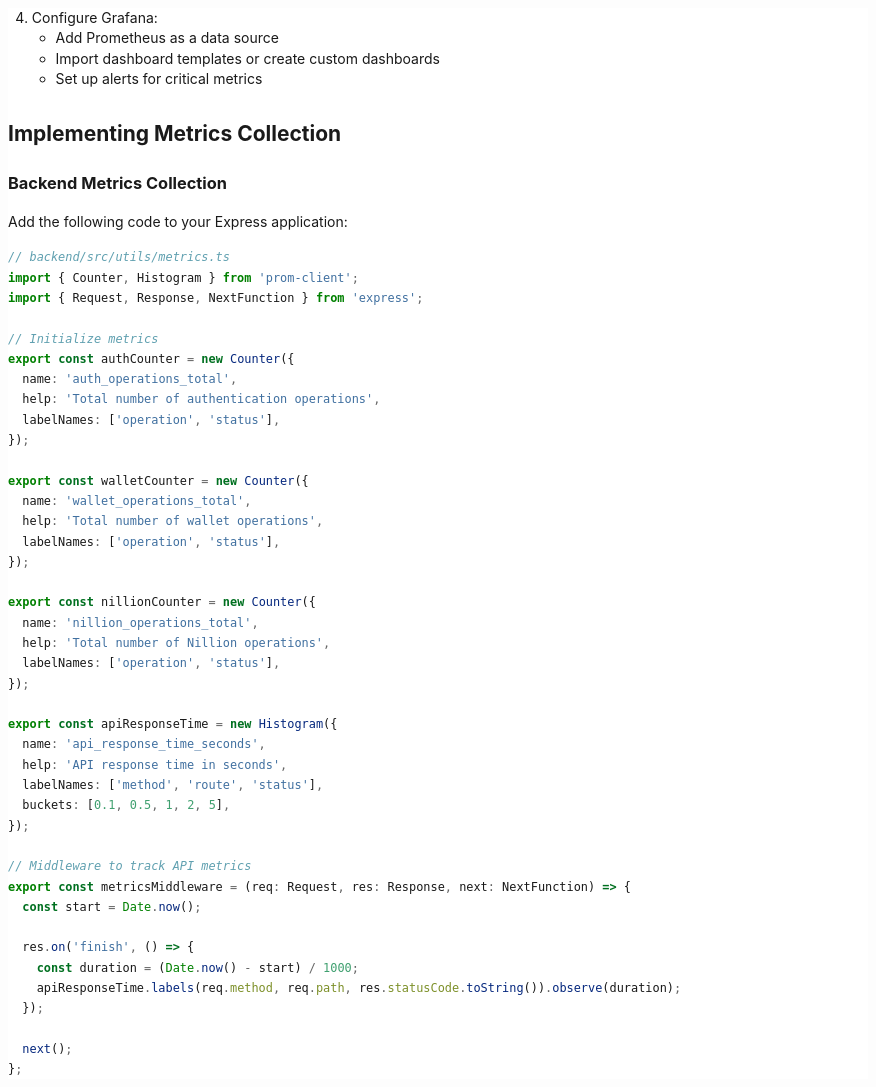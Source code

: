 4. Configure Grafana:
   - Add Prometheus as a data source
   - Import dashboard templates or create custom dashboards
   - Set up alerts for critical metrics

## Implementing Metrics Collection

### Backend Metrics Collection

Add the following code to your Express application:

```typescript
// backend/src/utils/metrics.ts
import { Counter, Histogram } from 'prom-client';
import { Request, Response, NextFunction } from 'express';

// Initialize metrics
export const authCounter = new Counter({
  name: 'auth_operations_total',
  help: 'Total number of authentication operations',
  labelNames: ['operation', 'status'],
});

export const walletCounter = new Counter({
  name: 'wallet_operations_total',
  help: 'Total number of wallet operations',
  labelNames: ['operation', 'status'],
});

export const nillionCounter = new Counter({
  name: 'nillion_operations_total',
  help: 'Total number of Nillion operations',
  labelNames: ['operation', 'status'],
});

export const apiResponseTime = new Histogram({
  name: 'api_response_time_seconds',
  help: 'API response time in seconds',
  labelNames: ['method', 'route', 'status'],
  buckets: [0.1, 0.5, 1, 2, 5],
});

// Middleware to track API metrics
export const metricsMiddleware = (req: Request, res: Response, next: NextFunction) => {
  const start = Date.now();
  
  res.on('finish', () => {
    const duration = (Date.now() - start) / 1000;
    apiResponseTime.labels(req.method, req.path, res.statusCode.toString()).observe(duration);
  });
  
  next();
};
```
